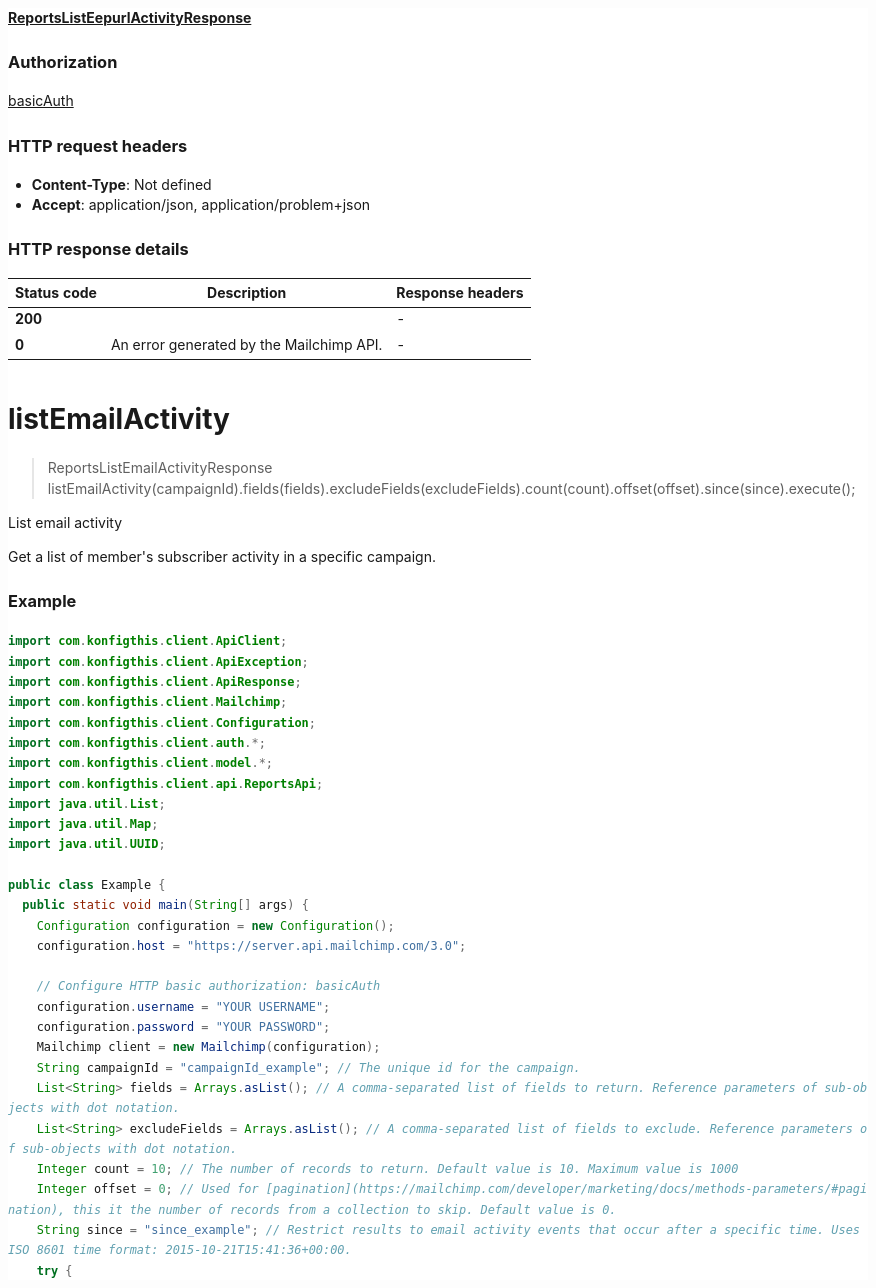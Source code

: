 [**ReportsListEepurlActivityResponse**](ReportsListEepurlActivityResponse.md)

### Authorization

[basicAuth](../README.md#basicAuth)

### HTTP request headers

 - **Content-Type**: Not defined
 - **Accept**: application/json, application/problem+json

### HTTP response details
| Status code | Description | Response headers |
|-------------|-------------|------------------|
| **200** |  |  -  |
| **0** | An error generated by the Mailchimp API. |  -  |

<a name="listEmailActivity"></a>
# **listEmailActivity**
> ReportsListEmailActivityResponse listEmailActivity(campaignId).fields(fields).excludeFields(excludeFields).count(count).offset(offset).since(since).execute();

List email activity

Get a list of member&#39;s subscriber activity in a specific campaign.

### Example
```java
import com.konfigthis.client.ApiClient;
import com.konfigthis.client.ApiException;
import com.konfigthis.client.ApiResponse;
import com.konfigthis.client.Mailchimp;
import com.konfigthis.client.Configuration;
import com.konfigthis.client.auth.*;
import com.konfigthis.client.model.*;
import com.konfigthis.client.api.ReportsApi;
import java.util.List;
import java.util.Map;
import java.util.UUID;

public class Example {
  public static void main(String[] args) {
    Configuration configuration = new Configuration();
    configuration.host = "https://server.api.mailchimp.com/3.0";
    
    // Configure HTTP basic authorization: basicAuth
    configuration.username = "YOUR USERNAME";
    configuration.password = "YOUR PASSWORD";
    Mailchimp client = new Mailchimp(configuration);
    String campaignId = "campaignId_example"; // The unique id for the campaign.
    List<String> fields = Arrays.asList(); // A comma-separated list of fields to return. Reference parameters of sub-objects with dot notation.
    List<String> excludeFields = Arrays.asList(); // A comma-separated list of fields to exclude. Reference parameters of sub-objects with dot notation.
    Integer count = 10; // The number of records to return. Default value is 10. Maximum value is 1000
    Integer offset = 0; // Used for [pagination](https://mailchimp.com/developer/marketing/docs/methods-parameters/#pagination), this it the number of records from a collection to skip. Default value is 0.
    String since = "since_example"; // Restrict results to email activity events that occur after a specific time. Uses ISO 8601 time format: 2015-10-21T15:41:36+00:00.
    try {
```